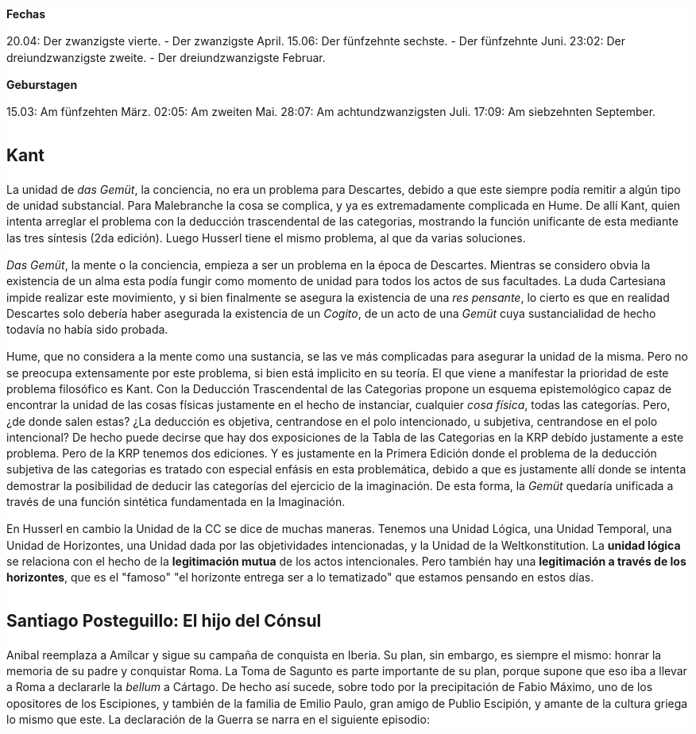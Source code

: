 __Fechas__

20.04: Der zwanzigste vierte. - Der zwanzigste April.
15.06: Der fünfzehnte sechste. - Der fünfzehnte Juni.
23:02: Der dreiundzwanzigste zweite. - Der dreiundzwanzigste Februar.

__Geburstagen__

15.03: Am fünfzehten März.
02:05: Am zweiten Mai. 
28:07: Am achtundzwanzigsten Juli. 
17:09: Am siebzehnten September.

## Kant

La unidad de _das Gemüt_, la conciencia, no era un problema para Descartes, debido a que este siempre podía remitir a algún tipo de unidad substancial. Para Malebranche la cosa se complica, y ya es extremadamente complicada en Hume. De allí Kant, quien intenta arreglar el problema con la deducción trascendental de las categorias, mostrando la función unificante de esta mediante las tres síntesis (2da edición). Luego Husserl tiene el mismo problema, al que da varias soluciones. 

_Das Gemüt_, la mente o la conciencia, empieza a ser un problema en la época de Descartes. Mientras se considero obvia la existencia de un alma esta podía fungir como momento de unidad para todos los actos de sus facultades. La duda Cartesiana impide realizar este movimiento, y si bien finalmente se asegura la existencia de una _res pensante_, lo cierto es que en realidad Descartes solo debería haber asegurada la existencia de un _Cogito_, de un acto de una _Gemüt_ cuya sustancialidad de hecho todavía no había sido probada. 

Hume, que no considera a la mente como una sustancia, se las ve más complicadas para asegurar la unidad de la misma. Pero no se preocupa extensamente por este problema, si bien está implicito en su teoría. El que viene a manifestar la prioridad de este problema filosófico es Kant. Con la Deducción Trascendental de las Categorias propone un esquema epistemológico capaz de encontrar la unidad de las cosas físicas justamente en el hecho de instanciar, cualquier _cosa física_, todas las categorías. Pero, ¿de donde salen estas? ¿La deducción es objetiva, centrandose en el polo intencionado, u subjetiva, centrandose en el polo intencional? De hecho puede decirse que hay dos exposiciones de la Tabla de las Categorias en la KRP debído justamente a este problema. Pero de la KRP tenemos dos ediciones. Y es justamente en la Primera Edición donde el problema de la deducción subjetiva de las categorias es tratado con especial enfásis en esta problemática, debido a que es justamente allí donde se intenta demostrar la posibilidad de deducir las categorías del ejercicio de la imaginación. De esta forma, la _Gemüt_ quedaría unificada a través de una función sintética fundamentada en la Imaginación. 

En Husserl en cambio la Unidad de la CC se dice de muchas maneras. Tenemos una Unidad Lógica, una Unidad Temporal, una Unidad de Horizontes, una Unidad dada por las objetividades intencionadas, y la Unidad de la Weltkonstitution. La __unidad lógica__ se relaciona con el hecho de la __legitimación mutua__ de los actos intencionales. Pero también hay una __legitimación a través de los horizontes__, que es el "famoso" "el horizonte entrega ser a lo tematizado" que estamos pensando en estos días. 

## Santiago Posteguillo: El hijo del Cónsul

Anibal reemplaza a Amílcar y sigue su campaña de conquista en Iberia. Su plan, sin embargo, es siempre el mismo: honrar la memoria de su padre y conquistar Roma. La Toma de Sagunto es parte importante de su plan, porque supone que eso iba a llevar a Roma a declararle la _bellum_ a Cártago. De hecho así sucede, sobre todo por la precipitación de Fabio Máximo, uno de los opositores de los Escipiones, y también de la familia de Emilio Paulo, gran amigo de Publio Escipión, y amante de la cultura griega lo mismo que este. La declaración de la Guerra se narra en el siguiente episodio: 
